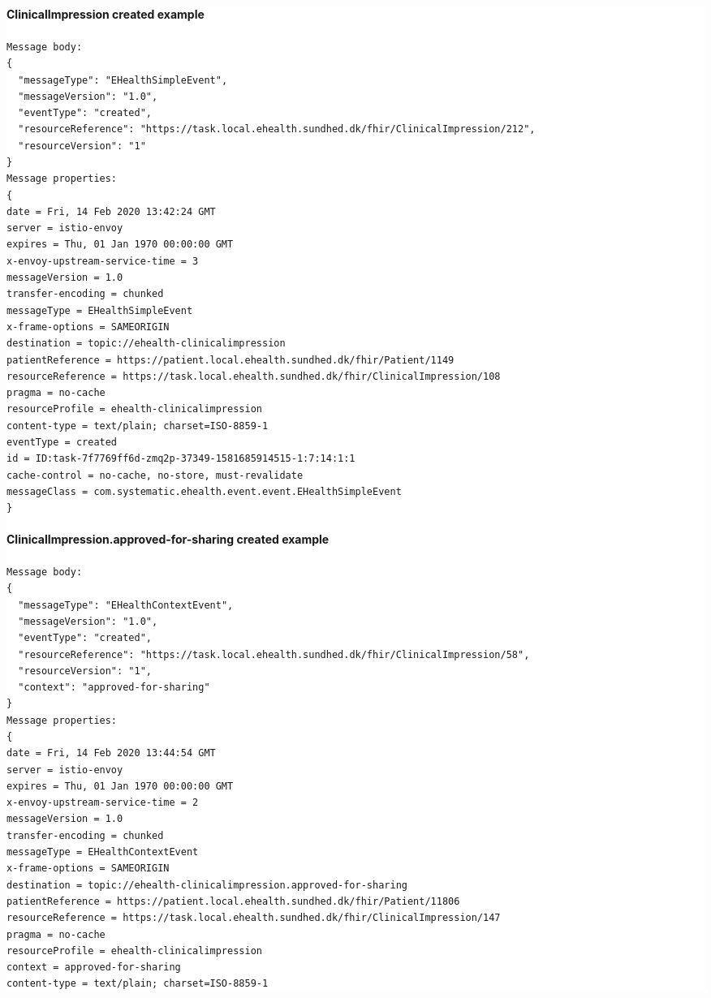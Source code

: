 #### ClinicalImpression created example

```
Message body:
{
  "messageType": "EHealthSimpleEvent",
  "messageVersion": "1.0",
  "eventType": "created",
  "resourceReference": "https://task.local.ehealth.sundhed.dk/fhir/ClinicalImpression/212",
  "resourceVersion": "1"
}
Message properties:
{
date = Fri, 14 Feb 2020 13:42:24 GMT
server = istio-envoy
expires = Thu, 01 Jan 1970 00:00:00 GMT
x-envoy-upstream-service-time = 3
messageVersion = 1.0
transfer-encoding = chunked
messageType = EHealthSimpleEvent
x-frame-options = SAMEORIGIN
destination = topic://ehealth-clinicalimpression
patientReference = https://patient.local.ehealth.sundhed.dk/fhir/Patient/1149
resourceReference = https://task.local.ehealth.sundhed.dk/fhir/ClinicalImpression/108
pragma = no-cache
resourceProfile = ehealth-clinicalimpression
content-type = text/plain; charset=ISO-8859-1
eventType = created
id = ID:task-7f7769ff6d-zmq2p-37349-1581685914515-1:7:14:1:1
cache-control = no-cache, no-store, must-revalidate
messageClass = com.systematic.ehealth.event.event.EHealthSimpleEvent
}

```

#### ClinicalImpression.approved-for-sharing created example

```
Message body:
{
  "messageType": "EHealthContextEvent",
  "messageVersion": "1.0",
  "eventType": "created",
  "resourceReference": "https://task.local.ehealth.sundhed.dk/fhir/ClinicalImpression/58",
  "resourceVersion": "1",
  "context": "approved-for-sharing"
}
Message properties:
{
date = Fri, 14 Feb 2020 13:44:54 GMT
server = istio-envoy
expires = Thu, 01 Jan 1970 00:00:00 GMT
x-envoy-upstream-service-time = 2
messageVersion = 1.0
transfer-encoding = chunked
messageType = EHealthContextEvent
x-frame-options = SAMEORIGIN
destination = topic://ehealth-clinicalimpression.approved-for-sharing
patientReference = https://patient.local.ehealth.sundhed.dk/fhir/Patient/11806
resourceReference = https://task.local.ehealth.sundhed.dk/fhir/ClinicalImpression/147
pragma = no-cache
resourceProfile = ehealth-clinicalimpression
context = approved-for-sharing
content-type = text/plain; charset=ISO-8859-1
```